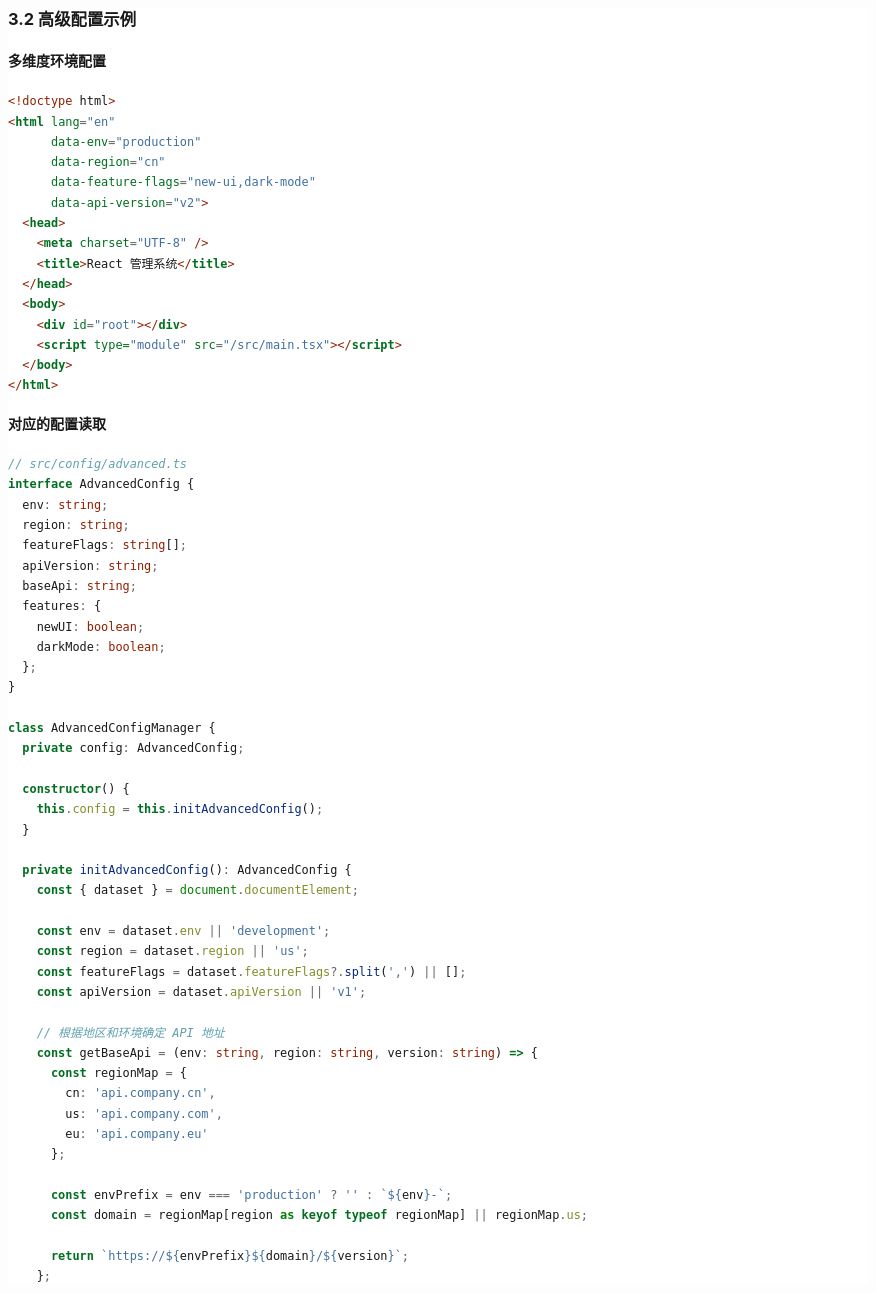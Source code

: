 ### 3.2 高级配置示例

#### 多维度环境配置
```html
<!doctype html>
<html lang="en"
      data-env="production"
      data-region="cn"
      data-feature-flags="new-ui,dark-mode"
      data-api-version="v2">
  <head>
    <meta charset="UTF-8" />
    <title>React 管理系统</title>
  </head>
  <body>
    <div id="root"></div>
    <script type="module" src="/src/main.tsx"></script>
  </body>
</html>
```

#### 对应的配置读取
```typescript
// src/config/advanced.ts
interface AdvancedConfig {
  env: string;
  region: string;
  featureFlags: string[];
  apiVersion: string;
  baseApi: string;
  features: {
    newUI: boolean;
    darkMode: boolean;
  };
}

class AdvancedConfigManager {
  private config: AdvancedConfig;

  constructor() {
    this.config = this.initAdvancedConfig();
  }

  private initAdvancedConfig(): AdvancedConfig {
    const { dataset } = document.documentElement;

    const env = dataset.env || 'development';
    const region = dataset.region || 'us';
    const featureFlags = dataset.featureFlags?.split(',') || [];
    const apiVersion = dataset.apiVersion || 'v1';

    // 根据地区和环境确定 API 地址
    const getBaseApi = (env: string, region: string, version: string) => {
      const regionMap = {
        cn: 'api.company.cn',
        us: 'api.company.com',
        eu: 'api.company.eu'
      };

      const envPrefix = env === 'production' ? '' : `${env}-`;
      const domain = regionMap[region as keyof typeof regionMap] || regionMap.us;

      return `https://${envPrefix}${domain}/${version}`;
    };
```